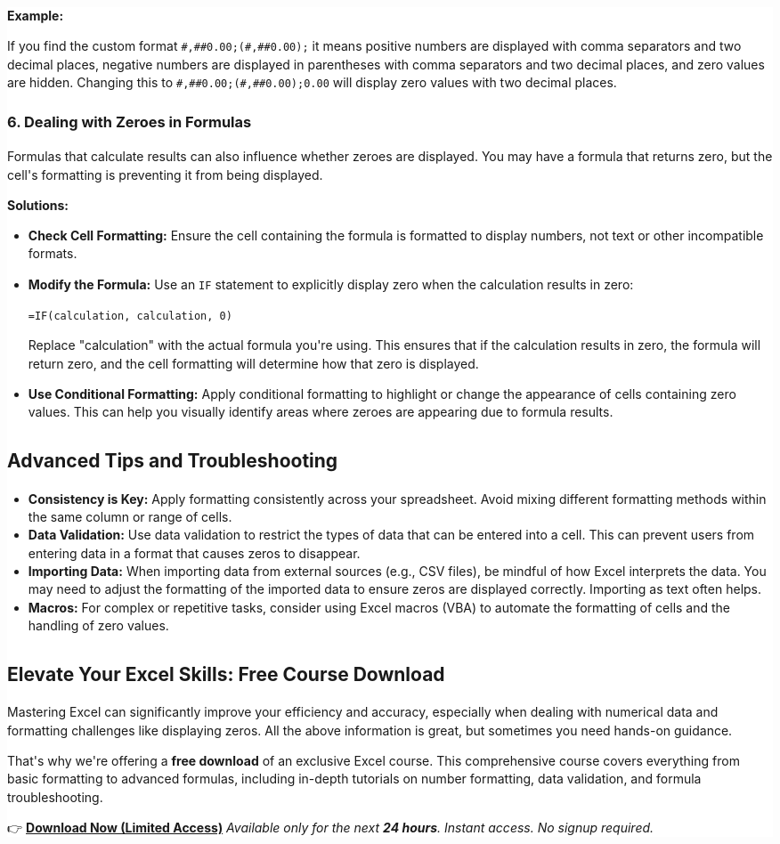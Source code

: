 **Example:**

If you find the custom format `#,##0.00;(#,##0.00);` it means positive numbers are displayed with comma separators and two decimal places, negative numbers are displayed in parentheses with comma separators and two decimal places, and zero values are hidden. Changing this to `#,##0.00;(#,##0.00);0.00` will display zero values with two decimal places.

### 6. Dealing with Zeroes in Formulas

Formulas that calculate results can also influence whether zeroes are displayed. You may have a formula that returns zero, but the cell's formatting is preventing it from being displayed.

**Solutions:**

*   **Check Cell Formatting:** Ensure the cell containing the formula is formatted to display numbers, not text or other incompatible formats.
*   **Modify the Formula:** Use an `IF` statement to explicitly display zero when the calculation results in zero:

    ```excel
    =IF(calculation, calculation, 0)
    ```

    Replace "calculation" with the actual formula you're using. This ensures that if the calculation results in zero, the formula will return zero, and the cell formatting will determine how that zero is displayed.
*   **Use Conditional Formatting:** Apply conditional formatting to highlight or change the appearance of cells containing zero values. This can help you visually identify areas where zeroes are appearing due to formula results.

## Advanced Tips and Troubleshooting

*   **Consistency is Key:** Apply formatting consistently across your spreadsheet. Avoid mixing different formatting methods within the same column or range of cells.
*   **Data Validation:** Use data validation to restrict the types of data that can be entered into a cell. This can prevent users from entering data in a format that causes zeros to disappear.
*   **Importing Data:** When importing data from external sources (e.g., CSV files), be mindful of how Excel interprets the data. You may need to adjust the formatting of the imported data to ensure zeros are displayed correctly.  Importing as text often helps.
*   **Macros:** For complex or repetitive tasks, consider using Excel macros (VBA) to automate the formatting of cells and the handling of zero values.

## Elevate Your Excel Skills: Free Course Download

Mastering Excel can significantly improve your efficiency and accuracy, especially when dealing with numerical data and formatting challenges like displaying zeros. All the above information is great, but sometimes you need hands-on guidance.

That's why we're offering a **free download** of an exclusive Excel course. This comprehensive course covers everything from basic formatting to advanced formulas, including in-depth tutorials on number formatting, data validation, and formula troubleshooting.

👉 [**Download Now (Limited Access)**](https://udemywork.com/how-to-get-zeros-to-show-up-in-excel)
_Available only for the next **24 hours**. Instant access. No signup required._
